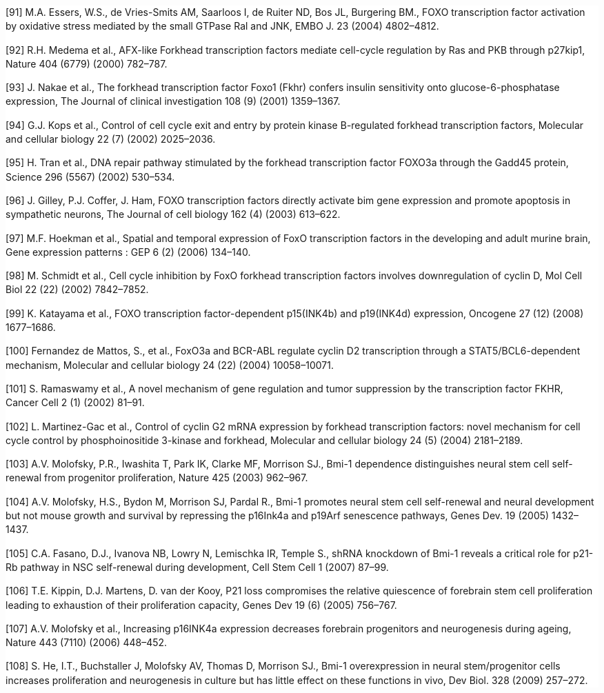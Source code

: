 [91] M.A. Essers, W.S., de Vries-Smits AM, Saarloos I, de Ruiter ND, Bos JL, Burgering BM., FOXO transcription factor activation by oxidative stress mediated by the small GTPase Ral and JNK, EMBO J. 23 (2004) 4802–4812.

[92] R.H. Medema et al., AFX-like Forkhead transcription factors mediate cell-cycle regulation by Ras and PKB through p27kip1, Nature 404 (6779) (2000) 782–787.

[93] J. Nakae et al., The forkhead transcription factor Foxo1 (Fkhr) confers insulin sensitivity onto glucose-6-phosphatase expression, The Journal of clinical investigation 108 (9) (2001) 1359–1367.

[94] G.J. Kops et al., Control of cell cycle exit and entry by protein kinase B-regulated forkhead transcription factors, Molecular and cellular biology 22 (7) (2002) 2025–2036.

[95] H. Tran et al., DNA repair pathway stimulated by the forkhead transcription factor FOXO3a through the Gadd45 protein, Science 296 (5567) (2002) 530–534.

[96] J. Gilley, P.J. Coffer, J. Ham, FOXO transcription factors directly activate bim gene expression and promote apoptosis in sympathetic neurons, The Journal of cell biology 162 (4) (2003) 613–622.

[97] M.F. Hoekman et al., Spatial and temporal expression of FoxO transcription factors in the developing and adult murine brain, Gene expression patterns : GEP 6 (2) (2006) 134–140.

[98] M. Schmidt et al., Cell cycle inhibition by FoxO forkhead transcription factors involves downregulation of cyclin D, Mol Cell Biol 22 (22) (2002) 7842–7852.

[99] K. Katayama et al., FOXO transcription factor-dependent p15(INK4b) and p19(INK4d) expression, Oncogene 27 (12) (2008) 1677–1686.

[100] Fernandez de Mattos, S., et al., FoxO3a and BCR-ABL regulate cyclin D2 transcription through a STAT5/BCL6-dependent mechanism, Molecular and cellular biology 24 (22) (2004) 10058–10071.

[101] S. Ramaswamy et al., A novel mechanism of gene regulation and tumor suppression by the transcription factor FKHR, Cancer Cell 2 (1) (2002) 81–91.

[102] L. Martinez-Gac et al., Control of cyclin G2 mRNA expression by forkhead transcription factors: novel mechanism for cell cycle control by phosphoinositide 3-kinase and forkhead, Molecular and cellular biology 24 (5) (2004) 2181–2189.

[103] A.V. Molofsky, P.R., Iwashita T, Park IK, Clarke MF, Morrison SJ., Bmi-1 dependence distinguishes neural stem cell self-renewal from progenitor proliferation, Nature 425 (2003) 962–967.

[104] A.V. Molofsky, H.S., Bydon M, Morrison SJ, Pardal R., Bmi-1 promotes neural stem cell self-renewal and neural development but not mouse growth and survival by repressing the p16Ink4a and p19Arf senescence pathways, Genes Dev. 19 (2005) 1432–1437.

[105] C.A. Fasano, D.J., Ivanova NB, Lowry N, Lemischka IR, Temple S., shRNA knockdown of Bmi-1 reveals a critical role for p21-Rb pathway in NSC self-renewal during development, Cell Stem Cell 1 (2007) 87–99.

[106] T.E. Kippin, D.J. Martens, D. van der Kooy, P21 loss compromises the relative quiescence of forebrain stem cell proliferation leading to exhaustion of their proliferation capacity, Genes Dev 19 (6) (2005) 756–767.

[107] A.V. Molofsky et al., Increasing p16INK4a expression decreases forebrain progenitors and neurogenesis during ageing, Nature 443 (7110) (2006) 448–452.

[108] S. He, I.T., Buchstaller J, Molofsky AV, Thomas D, Morrison SJ., Bmi-1 overexpression in neural stem/progenitor cells increases proliferation and neurogenesis in culture but has little effect on these functions in vivo, Dev Biol. 328 (2009) 257–272.

